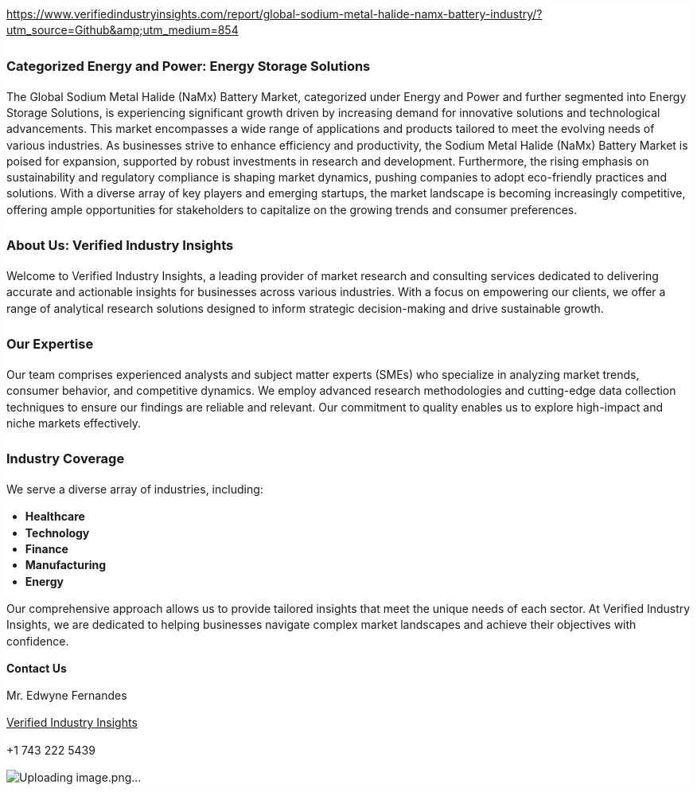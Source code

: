 </strong><a href="https://www.verifiedindustryinsights.com/report/global-sodium-metal-halide-namx-battery-industry/?utm_source=Github&amp;utm_medium=854">https://www.verifiedindustryinsights.com/report/global-sodium-metal-halide-namx-battery-industry/?utm_source=Github&amp;utm_medium=854</a>&nbsp;</p><h3>Categorized Energy and Power: Energy Storage Solutions </h3><p>The Global Sodium Metal Halide (NaMx) Battery Market, categorized under Energy and Power and further segmented into Energy Storage Solutions, is experiencing significant growth driven by increasing demand for innovative solutions and technological advancements. This market encompasses a wide range of applications and products tailored to meet the evolving needs of various industries. As businesses strive to enhance efficiency and productivity, the Sodium Metal Halide (NaMx) Battery Market is poised for expansion, supported by robust investments in research and development. Furthermore, the rising emphasis on sustainability and regulatory compliance is shaping market dynamics, pushing companies to adopt eco-friendly practices and solutions. With a diverse array of key players and emerging startups, the market landscape is becoming increasingly competitive, offering ample opportunities for stakeholders to capitalize on the growing trends and consumer preferences.</p><h3>About Us: Verified Industry Insights</h3><p>Welcome to Verified Industry Insights, a leading provider of market research and consulting services dedicated to delivering accurate and actionable insights for businesses across various industries. With a focus on empowering our clients, we offer a range of analytical research solutions designed to inform strategic decision-making and drive sustainable growth.</p><h3>Our Expertise</h3><p>Our team comprises experienced analysts and subject matter experts (SMEs) who specialize in analyzing market trends, consumer behavior, and competitive dynamics. We employ advanced research methodologies and cutting-edge data collection techniques to ensure our findings are reliable and relevant. Our commitment to quality enables us to explore high-impact and niche markets effectively.</p><h3>Industry Coverage</h3><p>We serve a diverse array of industries, including:</p><ul><li><strong>Healthcare</strong></li><li><strong>Technology</strong></li><li><strong>Finance</strong></li><li><strong>Manufacturing</strong></li><li><strong>Energy</strong></li></ul><p>Our comprehensive approach allows us to provide tailored insights that meet the unique needs of each sector. At Verified Industry Insights, we are dedicated to helping businesses navigate complex market landscapes and achieve their objectives with confidence.</p><p><strong>Contact Us</strong></p><p>Mr. Edwyne Fernandes</p><p><a href="https://www.verifiedindustryinsights.com/">Verified Industry Insights</a></p><p>+1 743 222 5439</p>
![Uploading image.png…]()
